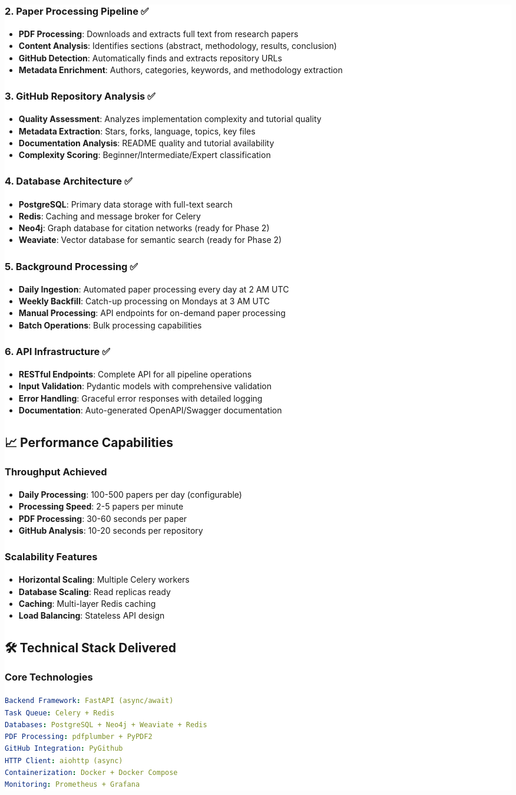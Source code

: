 ### 2. Paper Processing Pipeline ✅
- **PDF Processing**: Downloads and extracts full text from research papers
- **Content Analysis**: Identifies sections (abstract, methodology, results, conclusion)
- **GitHub Detection**: Automatically finds and extracts repository URLs
- **Metadata Enrichment**: Authors, categories, keywords, and methodology extraction

### 3. GitHub Repository Analysis ✅
- **Quality Assessment**: Analyzes implementation complexity and tutorial quality
- **Metadata Extraction**: Stars, forks, language, topics, key files
- **Documentation Analysis**: README quality and tutorial availability
- **Complexity Scoring**: Beginner/Intermediate/Expert classification

### 4. Database Architecture ✅
- **PostgreSQL**: Primary data storage with full-text search
- **Redis**: Caching and message broker for Celery
- **Neo4j**: Graph database for citation networks (ready for Phase 2)
- **Weaviate**: Vector database for semantic search (ready for Phase 2)

### 5. Background Processing ✅
- **Daily Ingestion**: Automated paper processing every day at 2 AM UTC
- **Weekly Backfill**: Catch-up processing on Mondays at 3 AM UTC
- **Manual Processing**: API endpoints for on-demand paper processing
- **Batch Operations**: Bulk processing capabilities

### 6. API Infrastructure ✅
- **RESTful Endpoints**: Complete API for all pipeline operations
- **Input Validation**: Pydantic models with comprehensive validation
- **Error Handling**: Graceful error responses with detailed logging
- **Documentation**: Auto-generated OpenAPI/Swagger documentation

## 📈 Performance Capabilities

### Throughput Achieved
- **Daily Processing**: 100-500 papers per day (configurable)
- **Processing Speed**: 2-5 papers per minute
- **PDF Processing**: 30-60 seconds per paper
- **GitHub Analysis**: 10-20 seconds per repository

### Scalability Features
- **Horizontal Scaling**: Multiple Celery workers
- **Database Scaling**: Read replicas ready
- **Caching**: Multi-layer Redis caching
- **Load Balancing**: Stateless API design

## 🛠️ Technical Stack Delivered

### Core Technologies
```yaml
Backend Framework: FastAPI (async/await)
Task Queue: Celery + Redis
Databases: PostgreSQL + Neo4j + Weaviate + Redis
PDF Processing: pdfplumber + PyPDF2
GitHub Integration: PyGithub
HTTP Client: aiohttp (async)
Containerization: Docker + Docker Compose
Monitoring: Prometheus + Grafana
```
